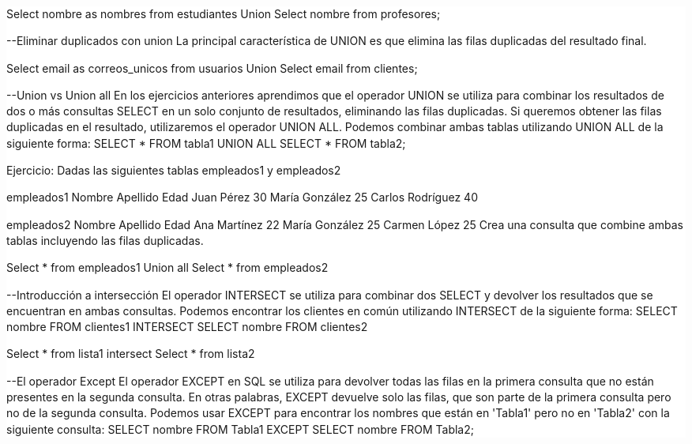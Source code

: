Select nombre as nombres from estudiantes
Union
Select nombre from profesores;

--Eliminar duplicados con union
La principal característica de UNION es que elimina las filas duplicadas del resultado final.

Select email as correos_unicos from usuarios
Union
Select email from clientes;

--Union vs Union all
En los ejercicios anteriores aprendimos que el operador UNION se utiliza para combinar los resultados de dos o más consultas SELECT en un solo conjunto de resultados, eliminando las filas duplicadas.
Si queremos obtener las filas duplicadas en el resultado, utilizaremos el operador UNION ALL.
Podemos combinar ambas tablas utilizando UNION ALL de la siguiente forma:
SELECT * FROM tabla1 UNION ALL SELECT * FROM tabla2;

Ejercicio:
Dadas las siguientes tablas empleados1 y empleados2

empleados1
Nombre	Apellido	Edad
Juan	Pérez	30
María	González	25
Carlos	Rodríguez	40

empleados2
Nombre	Apellido	Edad
Ana	Martínez	22
María	González	25
Carmen	López	25
Crea una consulta que combine ambas tablas incluyendo las filas duplicadas.

Select * from empleados1
Union all
Select * from empleados2

--Introducción a intersección
El operador INTERSECT se utiliza para combinar dos SELECT y devolver los resultados que se encuentran en ambas consultas.
Podemos encontrar los clientes en común utilizando INTERSECT de la siguiente forma:
SELECT nombre FROM clientes1 INTERSECT SELECT nombre FROM clientes2

Select * from lista1
intersect
Select * from lista2

--El operador Except
El operador EXCEPT en SQL se utiliza para devolver todas las filas en la primera consulta que no están presentes en la segunda consulta. En otras palabras, EXCEPT devuelve solo las filas, que son parte de la primera consulta pero no de la segunda consulta.
Podemos usar EXCEPT para encontrar los nombres que están en 'Tabla1' pero no en 'Tabla2' con la siguiente consulta:
SELECT nombre FROM Tabla1 EXCEPT SELECT nombre FROM Tabla2;
